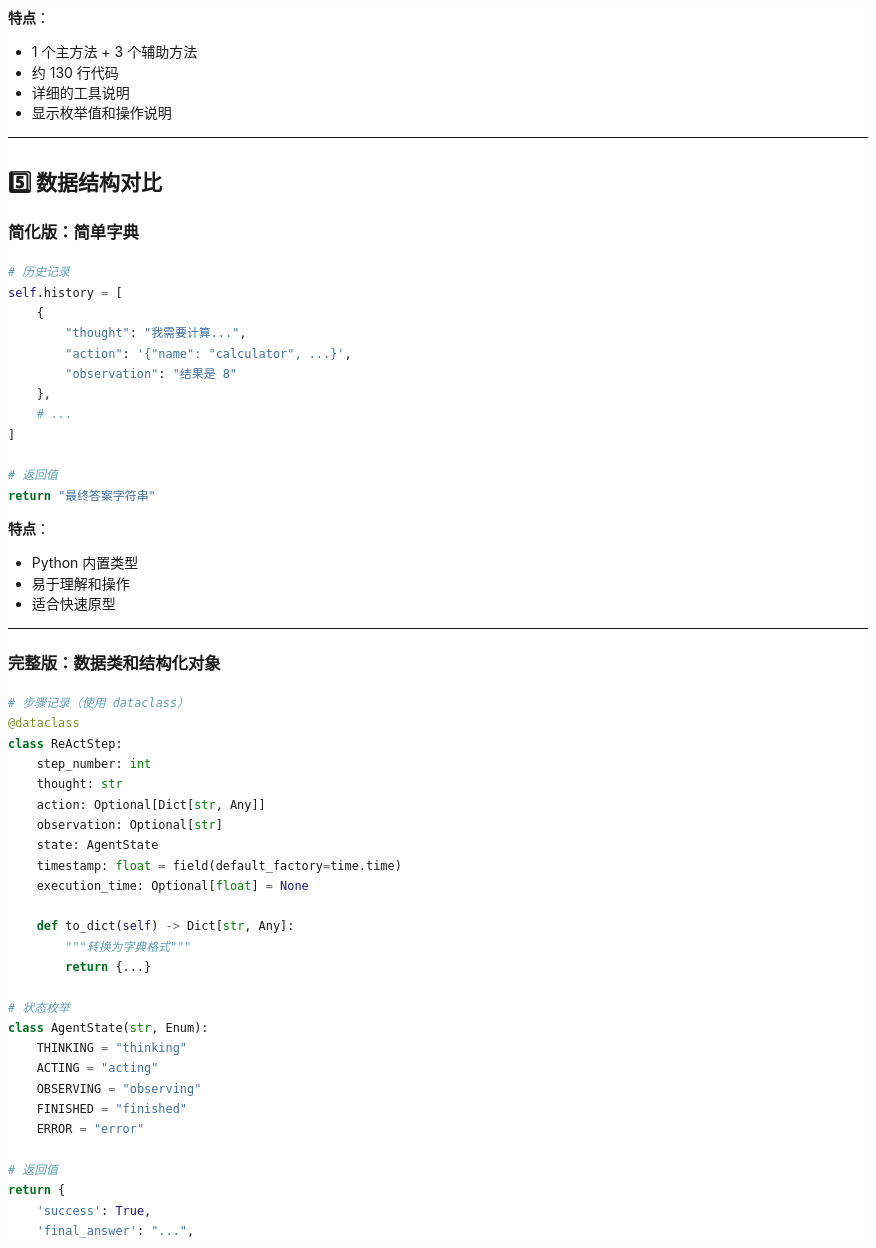 **特点**：

- 1 个主方法 + 3 个辅助方法
- 约 130 行代码
- 详细的工具说明
- 显示枚举值和操作说明

---

## 5️⃣ 数据结构对比

### 简化版：简单字典

```python
# 历史记录
self.history = [
    {
        "thought": "我需要计算...",
        "action": '{"name": "calculator", ...}',
        "observation": "结果是 8"
    },
    # ...
]

# 返回值
return "最终答案字符串"
```

**特点**：

- Python 内置类型
- 易于理解和操作
- 适合快速原型

---

### 完整版：数据类和结构化对象

```python
# 步骤记录（使用 dataclass）
@dataclass
class ReActStep:
    step_number: int
    thought: str
    action: Optional[Dict[str, Any]]
    observation: Optional[str]
    state: AgentState
    timestamp: float = field(default_factory=time.time)
    execution_time: Optional[float] = None

    def to_dict(self) -> Dict[str, Any]:
        """转换为字典格式"""
        return {...}

# 状态枚举
class AgentState(str, Enum):
    THINKING = "thinking"
    ACTING = "acting"
    OBSERVING = "observing"
    FINISHED = "finished"
    ERROR = "error"

# 返回值
return {
    'success': True,
    'final_answer': "...",
```